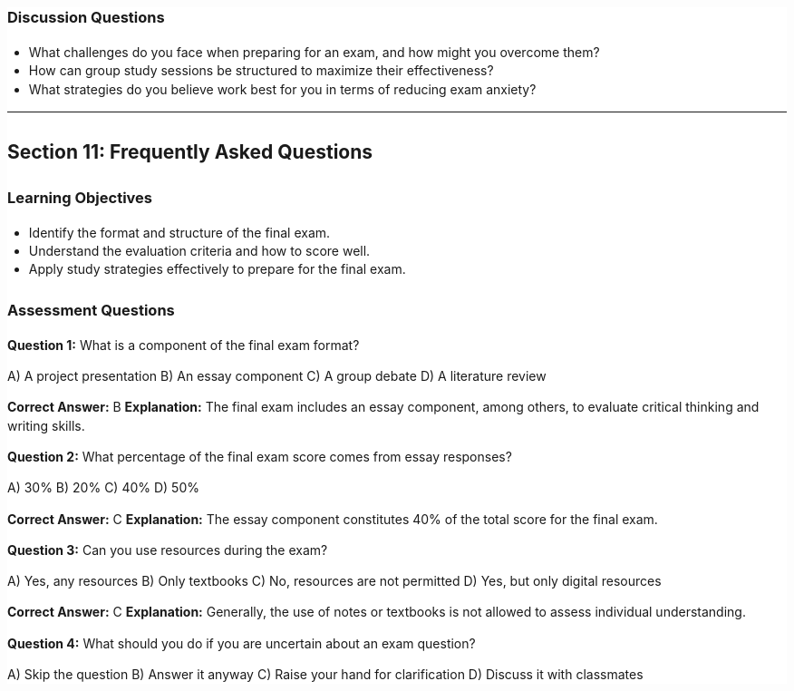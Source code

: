 ### Discussion Questions
- What challenges do you face when preparing for an exam, and how might you overcome them?
- How can group study sessions be structured to maximize their effectiveness?
- What strategies do you believe work best for you in terms of reducing exam anxiety?

---

## Section 11: Frequently Asked Questions

### Learning Objectives
- Identify the format and structure of the final exam.
- Understand the evaluation criteria and how to score well.
- Apply study strategies effectively to prepare for the final exam.

### Assessment Questions

**Question 1:** What is a component of the final exam format?

  A) A project presentation
  B) An essay component
  C) A group debate
  D) A literature review

**Correct Answer:** B
**Explanation:** The final exam includes an essay component, among others, to evaluate critical thinking and writing skills.

**Question 2:** What percentage of the final exam score comes from essay responses?

  A) 30%
  B) 20%
  C) 40%
  D) 50%

**Correct Answer:** C
**Explanation:** The essay component constitutes 40% of the total score for the final exam.

**Question 3:** Can you use resources during the exam?

  A) Yes, any resources
  B) Only textbooks
  C) No, resources are not permitted
  D) Yes, but only digital resources

**Correct Answer:** C
**Explanation:** Generally, the use of notes or textbooks is not allowed to assess individual understanding.

**Question 4:** What should you do if you are uncertain about an exam question?

  A) Skip the question
  B) Answer it anyway
  C) Raise your hand for clarification
  D) Discuss it with classmates
